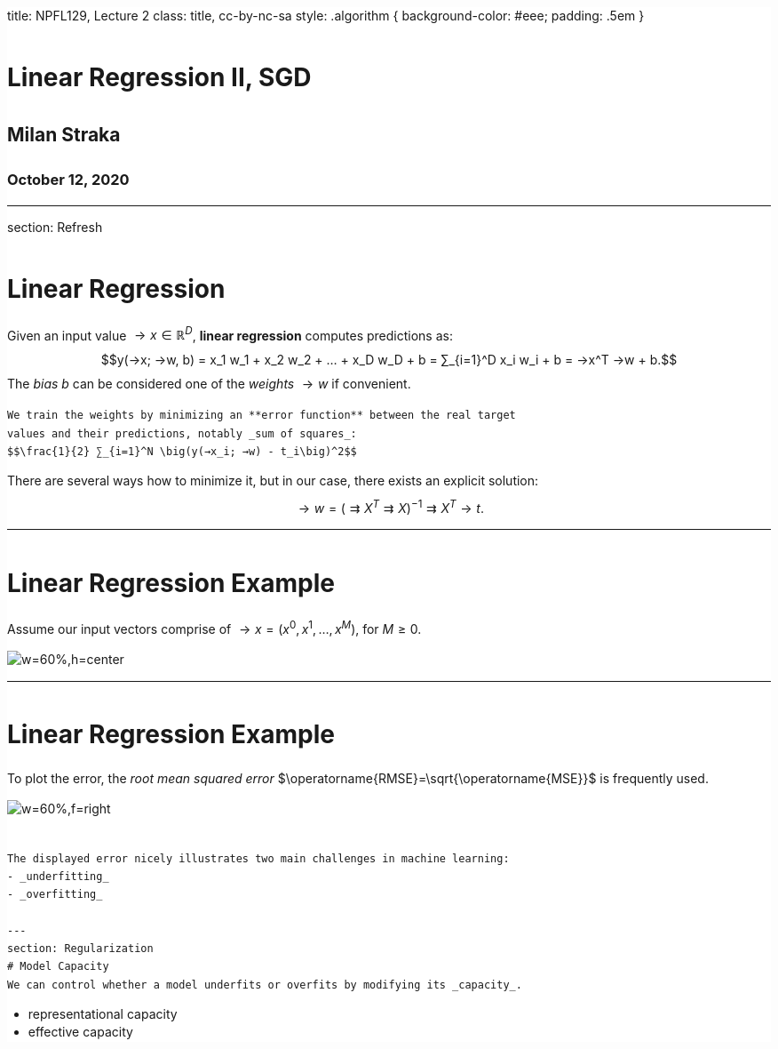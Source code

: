 title: NPFL129, Lecture 2
class: title, cc-by-nc-sa
style: .algorithm { background-color: #eee; padding: .5em }
# Linear Regression II, SGD

## Milan Straka

### October 12, 2020

---
section: Refresh
# Linear Regression

Given an input value $→x ∈ ℝ^D$, **linear regression** computes predictions as:
$$y(→x; →w, b) = x_1 w_1 + x_2 w_2 + … + x_D w_D + b = ∑_{i=1}^D x_i w_i + b = →x^T →w + b.$$
The _bias_ $b$ can be considered one of the _weights_ $→w$ if convenient.

~~~
We train the weights by minimizing an **error function** between the real target
values and their predictions, notably _sum of squares_:
$$\frac{1}{2} ∑_{i=1}^N \big(y(→x_i; →w) - t_i\big)^2$$

~~~
There are several ways how to minimize it, but in our case, there exists an
explicit solution:
$$→w = (⇉X^T⇉X)^{-1}⇉X^T→t.$$

---
# Linear Regression Example

Assume our input vectors comprise of $→x = (x^0, x^1, …, x^M)$, for $M ≥ 0$.

![w=60%,h=center](../01/sin_lr.svgz)

---
# Linear Regression Example

To plot the error, the _root mean squared error_
$\operatorname{RMSE}=\sqrt{\operatorname{MSE}}$ is frequently used.

![w=60%,f=right](../01/sin_errors.svgz)
~~~

The displayed error nicely illustrates two main challenges in machine learning:
- _underfitting_
- _overfitting_

---
section: Regularization
# Model Capacity
We can control whether a model underfits or overfits by modifying its _capacity_.
~~~
- representational capacity
- effective capacity
